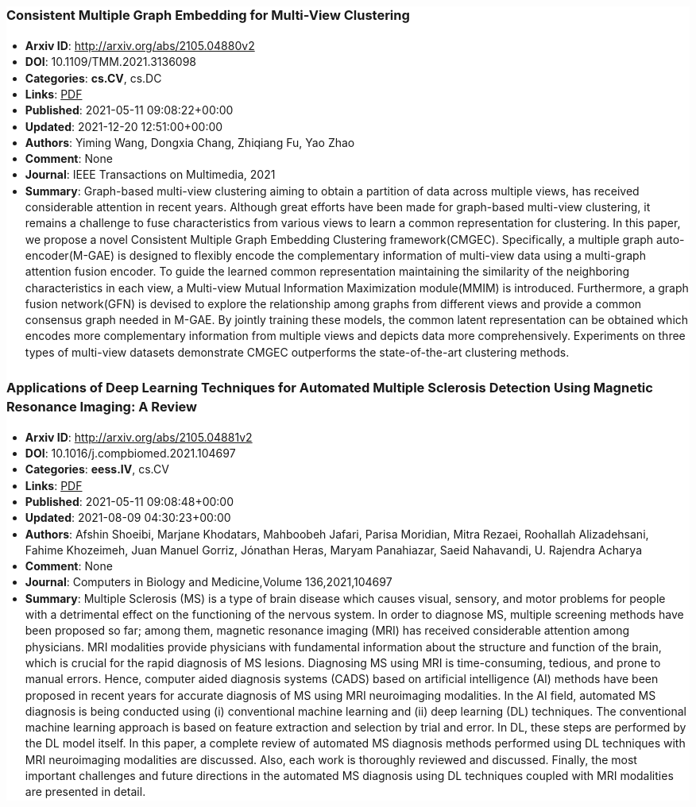 

### Consistent Multiple Graph Embedding for Multi-View Clustering
- **Arxiv ID**: http://arxiv.org/abs/2105.04880v2
- **DOI**: 10.1109/TMM.2021.3136098
- **Categories**: **cs.CV**, cs.DC
- **Links**: [PDF](http://arxiv.org/pdf/2105.04880v2)
- **Published**: 2021-05-11 09:08:22+00:00
- **Updated**: 2021-12-20 12:51:00+00:00
- **Authors**: Yiming Wang, Dongxia Chang, Zhiqiang Fu, Yao Zhao
- **Comment**: None
- **Journal**: IEEE Transactions on Multimedia, 2021
- **Summary**: Graph-based multi-view clustering aiming to obtain a partition of data across multiple views, has received considerable attention in recent years. Although great efforts have been made for graph-based multi-view clustering, it remains a challenge to fuse characteristics from various views to learn a common representation for clustering. In this paper, we propose a novel Consistent Multiple Graph Embedding Clustering framework(CMGEC). Specifically, a multiple graph auto-encoder(M-GAE) is designed to flexibly encode the complementary information of multi-view data using a multi-graph attention fusion encoder. To guide the learned common representation maintaining the similarity of the neighboring characteristics in each view, a Multi-view Mutual Information Maximization module(MMIM) is introduced. Furthermore, a graph fusion network(GFN) is devised to explore the relationship among graphs from different views and provide a common consensus graph needed in M-GAE. By jointly training these models, the common latent representation can be obtained which encodes more complementary information from multiple views and depicts data more comprehensively. Experiments on three types of multi-view datasets demonstrate CMGEC outperforms the state-of-the-art clustering methods.



### Applications of Deep Learning Techniques for Automated Multiple Sclerosis Detection Using Magnetic Resonance Imaging: A Review
- **Arxiv ID**: http://arxiv.org/abs/2105.04881v2
- **DOI**: 10.1016/j.compbiomed.2021.104697
- **Categories**: **eess.IV**, cs.CV
- **Links**: [PDF](http://arxiv.org/pdf/2105.04881v2)
- **Published**: 2021-05-11 09:08:48+00:00
- **Updated**: 2021-08-09 04:30:23+00:00
- **Authors**: Afshin Shoeibi, Marjane Khodatars, Mahboobeh Jafari, Parisa Moridian, Mitra Rezaei, Roohallah Alizadehsani, Fahime Khozeimeh, Juan Manuel Gorriz, Jónathan Heras, Maryam Panahiazar, Saeid Nahavandi, U. Rajendra Acharya
- **Comment**: None
- **Journal**: Computers in Biology and Medicine,Volume 136,2021,104697
- **Summary**: Multiple Sclerosis (MS) is a type of brain disease which causes visual, sensory, and motor problems for people with a detrimental effect on the functioning of the nervous system. In order to diagnose MS, multiple screening methods have been proposed so far; among them, magnetic resonance imaging (MRI) has received considerable attention among physicians. MRI modalities provide physicians with fundamental information about the structure and function of the brain, which is crucial for the rapid diagnosis of MS lesions. Diagnosing MS using MRI is time-consuming, tedious, and prone to manual errors. Hence, computer aided diagnosis systems (CADS) based on artificial intelligence (AI) methods have been proposed in recent years for accurate diagnosis of MS using MRI neuroimaging modalities. In the AI field, automated MS diagnosis is being conducted using (i) conventional machine learning and (ii) deep learning (DL) techniques. The conventional machine learning approach is based on feature extraction and selection by trial and error. In DL, these steps are performed by the DL model itself. In this paper, a complete review of automated MS diagnosis methods performed using DL techniques with MRI neuroimaging modalities are discussed. Also, each work is thoroughly reviewed and discussed. Finally, the most important challenges and future directions in the automated MS diagnosis using DL techniques coupled with MRI modalities are presented in detail.
